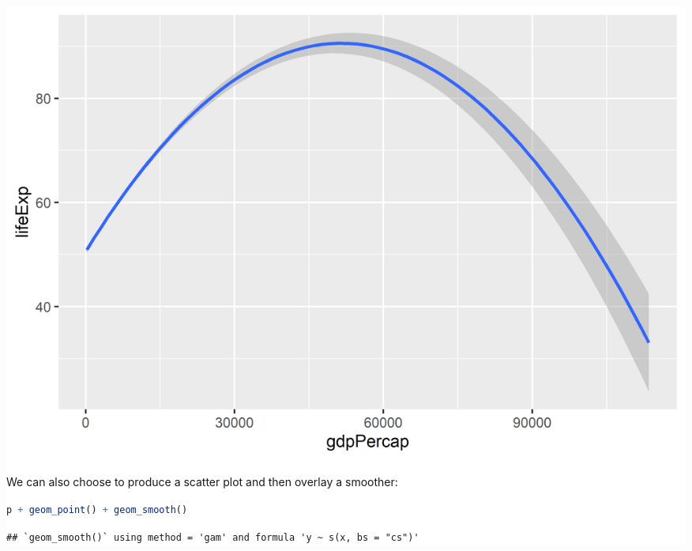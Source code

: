 ![](make_a_plot_files/figure-gfm/unnamed-chunk-10-1.png)

We can also choose to produce a scatter plot and then overlay a
smoother:

``` r
p + geom_point() + geom_smooth()
```

    ## `geom_smooth()` using method = 'gam' and formula 'y ~ s(x, bs = "cs")'
